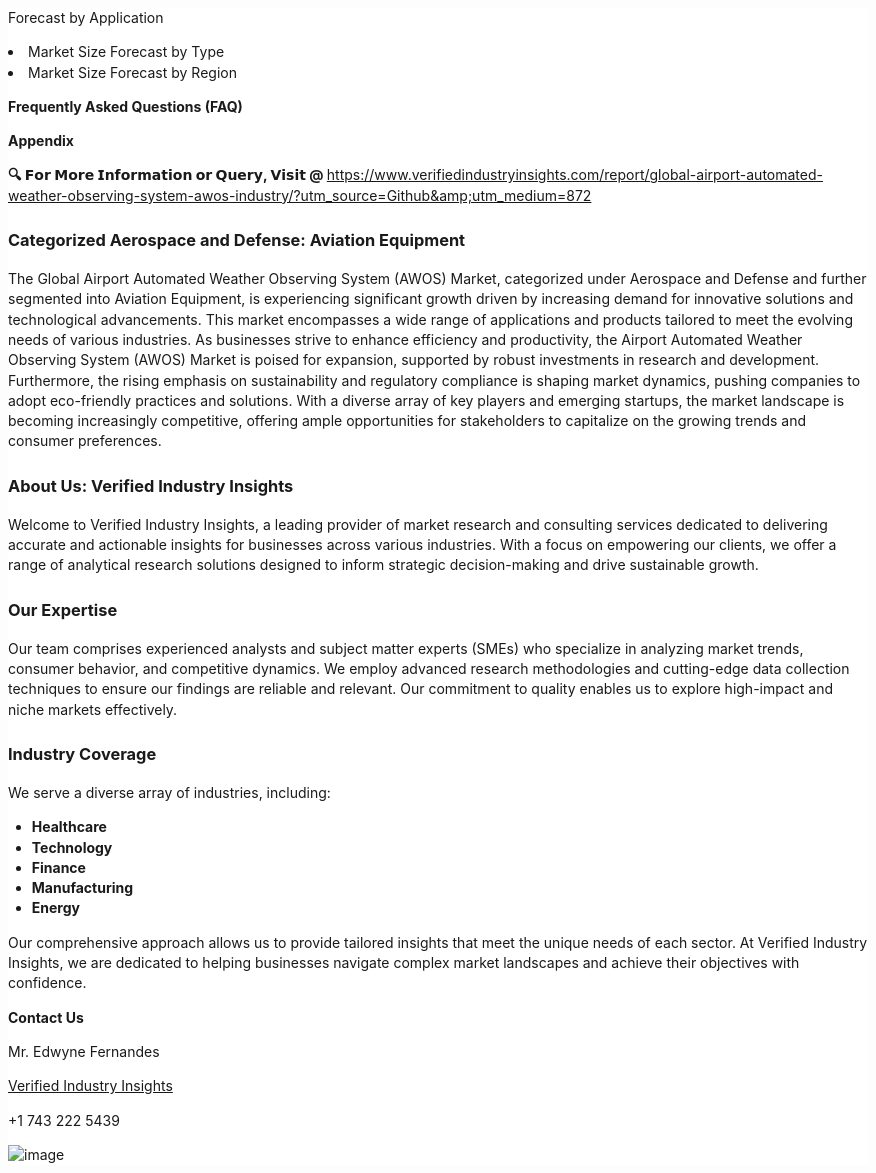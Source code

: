Forecast by Application</li><li>Market Size Forecast by Type</li><li>Market Size Forecast by Region</li></ul><p><strong>Frequently Asked Questions (FAQ)</strong></p><p><strong>Appendix<br /></strong></p><p><strong>🔍 𝗙𝗼𝗿 𝗠𝗼𝗿𝗲 𝗜𝗻𝗳𝗼𝗿𝗺𝗮𝘁𝗶𝗼𝗻 𝗼𝗿 𝗤𝘂𝗲𝗿𝘆, 𝗩𝗶𝘀𝗶𝘁 @ </strong><a href="https://www.verifiedindustryinsights.com/report/global-airport-automated-weather-observing-system-awos-industry/?utm_source=Github&amp;utm_medium=872">https://www.verifiedindustryinsights.com/report/global-airport-automated-weather-observing-system-awos-industry/?utm_source=Github&amp;utm_medium=872</a>&nbsp;</p><h3>Categorized Aerospace and Defense: Aviation Equipment </h3><p>The Global Airport Automated Weather Observing System (AWOS) Market, categorized under Aerospace and Defense and further segmented into Aviation Equipment, is experiencing significant growth driven by increasing demand for innovative solutions and technological advancements. This market encompasses a wide range of applications and products tailored to meet the evolving needs of various industries. As businesses strive to enhance efficiency and productivity, the Airport Automated Weather Observing System (AWOS) Market is poised for expansion, supported by robust investments in research and development. Furthermore, the rising emphasis on sustainability and regulatory compliance is shaping market dynamics, pushing companies to adopt eco-friendly practices and solutions. With a diverse array of key players and emerging startups, the market landscape is becoming increasingly competitive, offering ample opportunities for stakeholders to capitalize on the growing trends and consumer preferences.</p><h3>About Us: Verified Industry Insights</h3><p>Welcome to Verified Industry Insights, a leading provider of market research and consulting services dedicated to delivering accurate and actionable insights for businesses across various industries. With a focus on empowering our clients, we offer a range of analytical research solutions designed to inform strategic decision-making and drive sustainable growth.</p><h3>Our Expertise</h3><p>Our team comprises experienced analysts and subject matter experts (SMEs) who specialize in analyzing market trends, consumer behavior, and competitive dynamics. We employ advanced research methodologies and cutting-edge data collection techniques to ensure our findings are reliable and relevant. Our commitment to quality enables us to explore high-impact and niche markets effectively.</p><h3>Industry Coverage</h3><p>We serve a diverse array of industries, including:</p><ul><li><strong>Healthcare</strong></li><li><strong>Technology</strong></li><li><strong>Finance</strong></li><li><strong>Manufacturing</strong></li><li><strong>Energy</strong></li></ul><p>Our comprehensive approach allows us to provide tailored insights that meet the unique needs of each sector. At Verified Industry Insights, we are dedicated to helping businesses navigate complex market landscapes and achieve their objectives with confidence.</p><p><strong>Contact Us</strong></p><p>Mr. Edwyne Fernandes</p><p><a href="https://www.verifiedindustryinsights.com/">Verified Industry Insights</a></p><p>+1 743 222 5439</p>
![image](https://github.com/user-attachments/assets/634d02ea-a81b-4792-a88b-1b6312e427ff)
